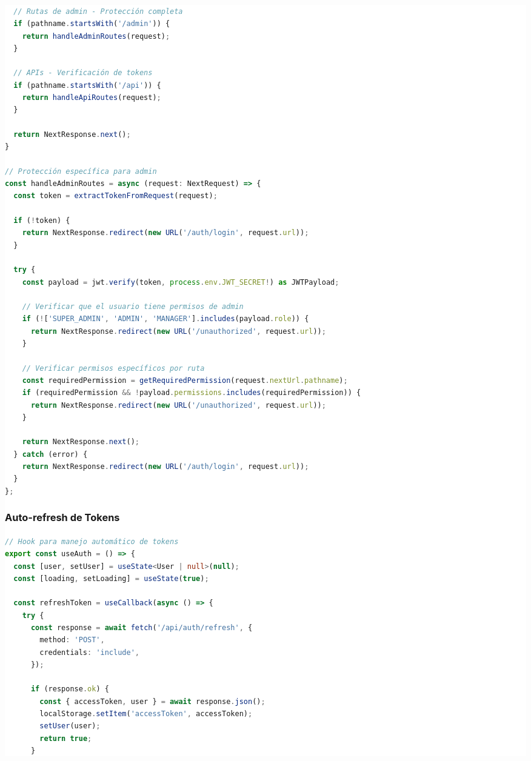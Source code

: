 ```typescript
  // Rutas de admin - Protección completa
  if (pathname.startsWith('/admin')) {
    return handleAdminRoutes(request);
  }

  // APIs - Verificación de tokens
  if (pathname.startsWith('/api')) {
    return handleApiRoutes(request);
  }

  return NextResponse.next();
}

// Protección específica para admin
const handleAdminRoutes = async (request: NextRequest) => {
  const token = extractTokenFromRequest(request);
  
  if (!token) {
    return NextResponse.redirect(new URL('/auth/login', request.url));
  }

  try {
    const payload = jwt.verify(token, process.env.JWT_SECRET!) as JWTPayload;
    
    // Verificar que el usuario tiene permisos de admin
    if (!['SUPER_ADMIN', 'ADMIN', 'MANAGER'].includes(payload.role)) {
      return NextResponse.redirect(new URL('/unauthorized', request.url));
    }

    // Verificar permisos específicos por ruta
    const requiredPermission = getRequiredPermission(request.nextUrl.pathname);
    if (requiredPermission && !payload.permissions.includes(requiredPermission)) {
      return NextResponse.redirect(new URL('/unauthorized', request.url));
    }

    return NextResponse.next();
  } catch (error) {
    return NextResponse.redirect(new URL('/auth/login', request.url));
  }
};
```

### Auto-refresh de Tokens

```typescript
// Hook para manejo automático de tokens
export const useAuth = () => {
  const [user, setUser] = useState<User | null>(null);
  const [loading, setLoading] = useState(true);

  const refreshToken = useCallback(async () => {
    try {
      const response = await fetch('/api/auth/refresh', {
        method: 'POST',
        credentials: 'include',
      });

      if (response.ok) {
        const { accessToken, user } = await response.json();
        localStorage.setItem('accessToken', accessToken);
        setUser(user);
        return true;
      }
```